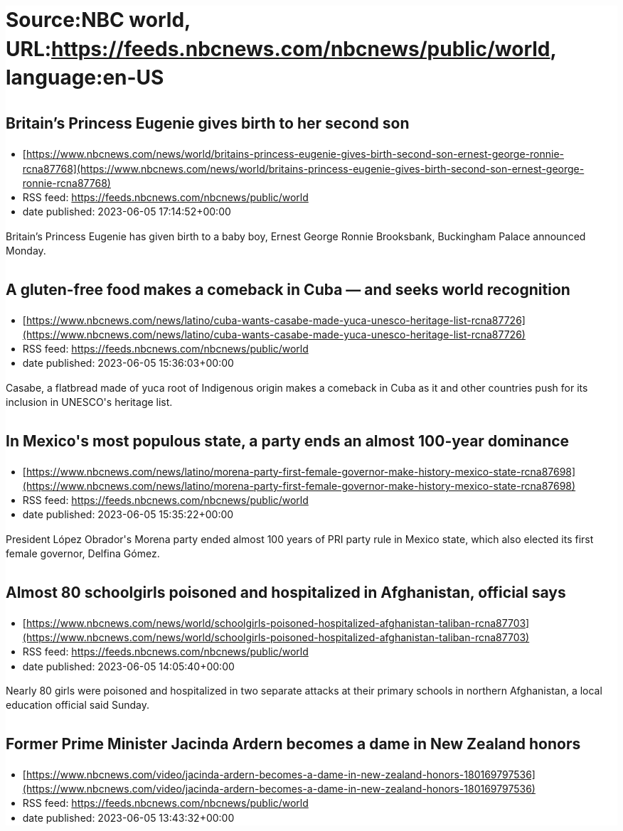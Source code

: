 # Source:NBC world, URL:https://feeds.nbcnews.com/nbcnews/public/world, language:en-US

## Britain’s Princess Eugenie gives birth to her second son
 - [https://www.nbcnews.com/news/world/britains-princess-eugenie-gives-birth-second-son-ernest-george-ronnie-rcna87768](https://www.nbcnews.com/news/world/britains-princess-eugenie-gives-birth-second-son-ernest-george-ronnie-rcna87768)
 - RSS feed: https://feeds.nbcnews.com/nbcnews/public/world
 - date published: 2023-06-05 17:14:52+00:00

Britain’s Princess Eugenie has given birth to a baby boy, Ernest George Ronnie Brooksbank, Buckingham Palace announced Monday.

## A gluten-free food makes a comeback in Cuba — and seeks world recognition
 - [https://www.nbcnews.com/news/latino/cuba-wants-casabe-made-yuca-unesco-heritage-list-rcna87726](https://www.nbcnews.com/news/latino/cuba-wants-casabe-made-yuca-unesco-heritage-list-rcna87726)
 - RSS feed: https://feeds.nbcnews.com/nbcnews/public/world
 - date published: 2023-06-05 15:36:03+00:00

Casabe, a flatbread made of yuca root of Indigenous origin makes a comeback in Cuba as it and other countries push for its inclusion in UNESCO's heritage list.

## In Mexico's most populous state, a party ends an almost 100-year dominance
 - [https://www.nbcnews.com/news/latino/morena-party-first-female-governor-make-history-mexico-state-rcna87698](https://www.nbcnews.com/news/latino/morena-party-first-female-governor-make-history-mexico-state-rcna87698)
 - RSS feed: https://feeds.nbcnews.com/nbcnews/public/world
 - date published: 2023-06-05 15:35:22+00:00

President López Obrador's Morena party ended almost 100 years of PRI party rule in Mexico state, which also elected its first female governor, Delfina Gómez.

## Almost 80 schoolgirls poisoned and hospitalized in Afghanistan, official says
 - [https://www.nbcnews.com/news/world/schoolgirls-poisoned-hospitalized-afghanistan-taliban-rcna87703](https://www.nbcnews.com/news/world/schoolgirls-poisoned-hospitalized-afghanistan-taliban-rcna87703)
 - RSS feed: https://feeds.nbcnews.com/nbcnews/public/world
 - date published: 2023-06-05 14:05:40+00:00

Nearly 80 girls were poisoned and hospitalized in two separate attacks at their primary schools in northern Afghanistan, a local education official said Sunday.

## Former Prime Minister Jacinda Ardern becomes a dame in New Zealand honors
 - [https://www.nbcnews.com/video/jacinda-ardern-becomes-a-dame-in-new-zealand-honors-180169797536](https://www.nbcnews.com/video/jacinda-ardern-becomes-a-dame-in-new-zealand-honors-180169797536)
 - RSS feed: https://feeds.nbcnews.com/nbcnews/public/world
 - date published: 2023-06-05 13:43:32+00:00

